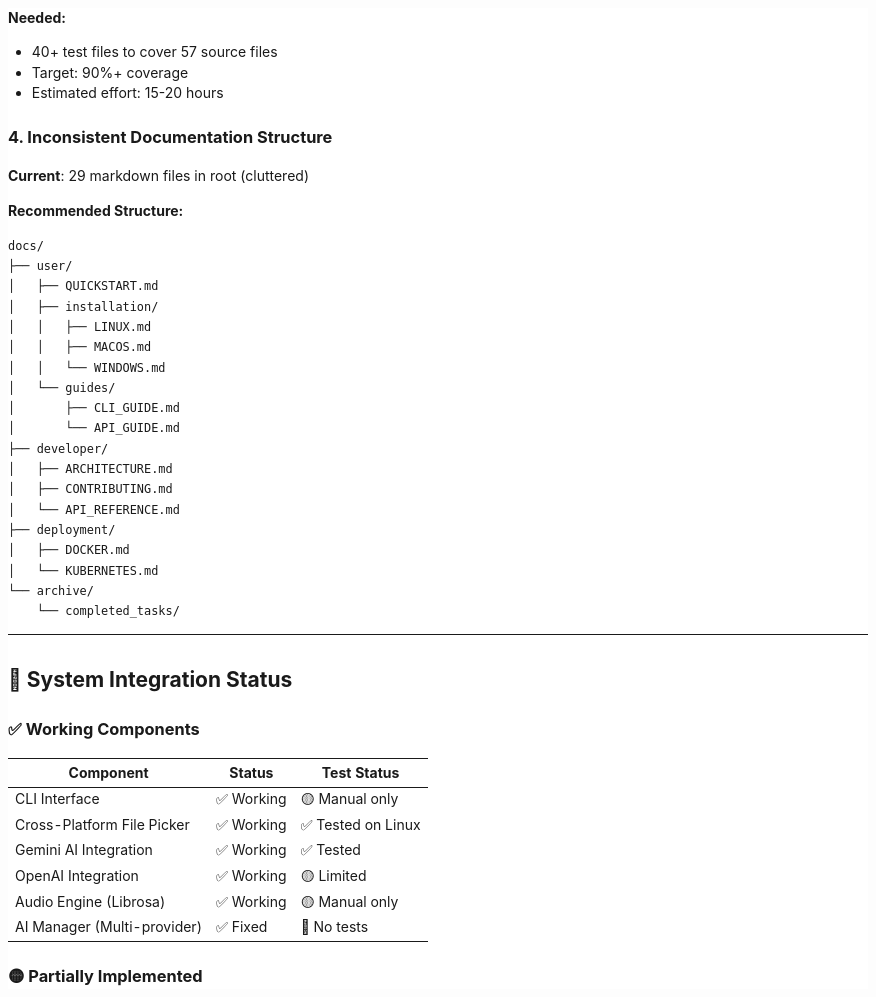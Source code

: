 **Needed:**
- 40+ test files to cover 57 source files
- Target: 90%+ coverage
- Estimated effort: 15-20 hours

### 4. **Inconsistent Documentation Structure**

**Current**: 29 markdown files in root (cluttered)

**Recommended Structure:**
```
docs/
├── user/
│   ├── QUICKSTART.md
│   ├── installation/
│   │   ├── LINUX.md
│   │   ├── MACOS.md
│   │   └── WINDOWS.md
│   └── guides/
│       ├── CLI_GUIDE.md
│       └── API_GUIDE.md
├── developer/
│   ├── ARCHITECTURE.md
│   ├── CONTRIBUTING.md
│   └── API_REFERENCE.md
├── deployment/
│   ├── DOCKER.md
│   └── KUBERNETES.md
└── archive/
    └── completed_tasks/
```

---

## 🎯 System Integration Status

### ✅ **Working Components**

| Component | Status | Test Status |
|-----------|--------|-------------|
| CLI Interface | ✅ Working | 🟡 Manual only |
| Cross-Platform File Picker | ✅ Working | ✅ Tested on Linux |
| Gemini AI Integration | ✅ Working | ✅ Tested |
| OpenAI Integration | ✅ Working | 🟡 Limited |
| Audio Engine (Librosa) | ✅ Working | 🟡 Manual only |
| AI Manager (Multi-provider) | ✅ Fixed | 🔴 No tests |

### 🟡 **Partially Implemented**
